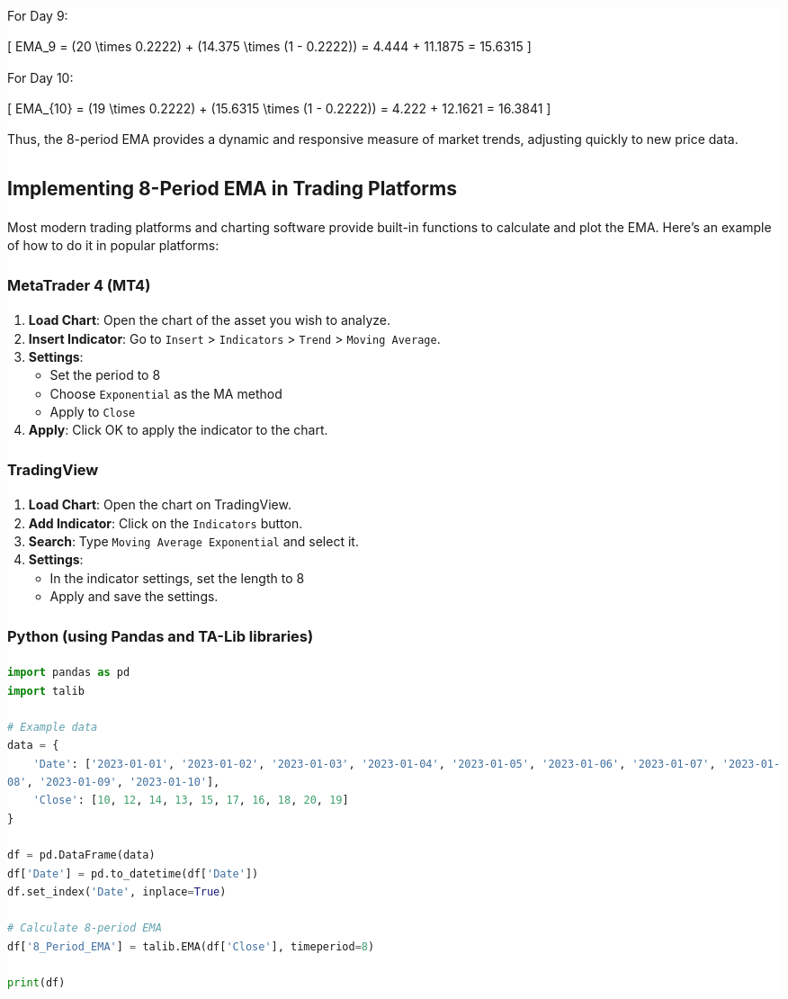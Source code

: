 For Day 9:

\[ EMA_9 = (20 \times 0.2222) + (14.375 \times (1 - 0.2222)) = 4.444 + 11.1875 = 15.6315 \]

For Day 10:

\[ EMA_{10} = (19 \times 0.2222) + (15.6315 \times (1 - 0.2222)) = 4.222 + 12.1621 = 16.3841 \]

Thus, the 8-period EMA provides a dynamic and responsive measure of market trends, adjusting quickly to new price data.

## Implementing 8-Period EMA in Trading Platforms

Most modern trading platforms and charting software provide built-in functions to calculate and plot the EMA. Here’s an example of how to do it in popular platforms:

### MetaTrader 4 (MT4)

1. **Load Chart**: Open the chart of the asset you wish to analyze.
2. **Insert Indicator**: Go to `Insert` > `Indicators` > `Trend` > `Moving Average`.
3. **Settings**:
   - Set the period to 8
   - Choose `Exponential` as the MA method
   - Apply to `Close`
4. **Apply**: Click OK to apply the indicator to the chart.

### TradingView

1. **Load Chart**: Open the chart on TradingView.
2. **Add Indicator**: Click on the `Indicators` button.
3. **Search**: Type `Moving Average Exponential` and select it.
4. **Settings**:
   - In the indicator settings, set the length to 8
   - Apply and save the settings.

### Python (using Pandas and TA-Lib libraries)

```python
import pandas as pd
import talib

# Example data
data = {
    'Date': ['2023-01-01', '2023-01-02', '2023-01-03', '2023-01-04', '2023-01-05', '2023-01-06', '2023-01-07', '2023-01-08', '2023-01-09', '2023-01-10'],
    'Close': [10, 12, 14, 13, 15, 17, 16, 18, 20, 19]
}

df = pd.DataFrame(data)
df['Date'] = pd.to_datetime(df['Date'])
df.set_index('Date', inplace=True)

# Calculate 8-period EMA
df['8_Period_EMA'] = talib.EMA(df['Close'], timeperiod=8)

print(df)
```
